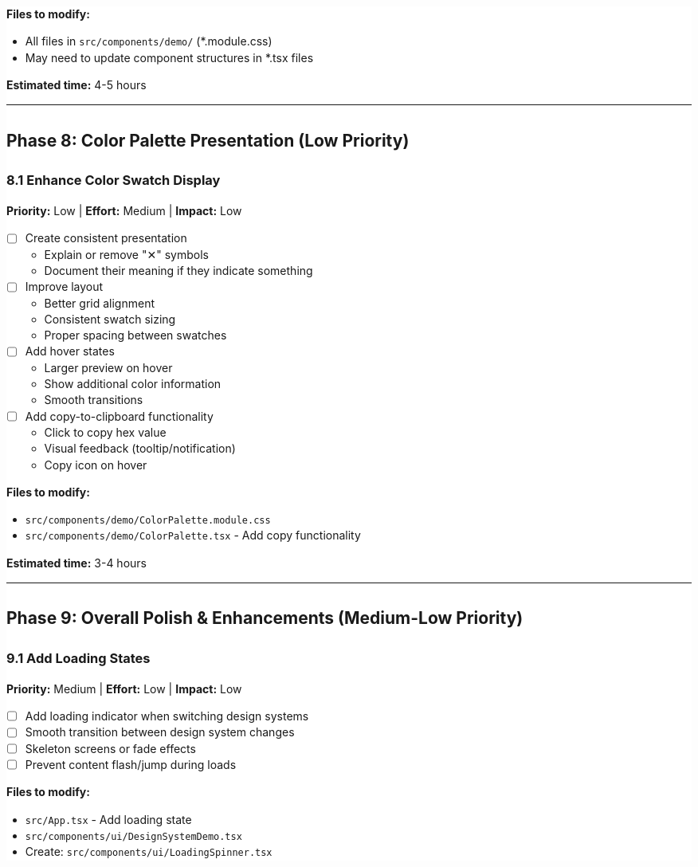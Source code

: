 **Files to modify:**
- All files in `src/components/demo/` (*.module.css)
- May need to update component structures in *.tsx files

**Estimated time:** 4-5 hours

---

## Phase 8: Color Palette Presentation (Low Priority)

### 8.1 Enhance Color Swatch Display
**Priority:** Low | **Effort:** Medium | **Impact:** Low

- [ ] Create consistent presentation
  - Explain or remove "✕" symbols
  - Document their meaning if they indicate something
- [ ] Improve layout
  - Better grid alignment
  - Consistent swatch sizing
  - Proper spacing between swatches
- [ ] Add hover states
  - Larger preview on hover
  - Show additional color information
  - Smooth transitions
- [ ] Add copy-to-clipboard functionality
  - Click to copy hex value
  - Visual feedback (tooltip/notification)
  - Copy icon on hover

**Files to modify:**
- `src/components/demo/ColorPalette.module.css`
- `src/components/demo/ColorPalette.tsx` - Add copy functionality

**Estimated time:** 3-4 hours

---

## Phase 9: Overall Polish & Enhancements (Medium-Low Priority)

### 9.1 Add Loading States
**Priority:** Medium | **Effort:** Low | **Impact:** Low

- [ ] Add loading indicator when switching design systems
- [ ] Smooth transition between design system changes
- [ ] Skeleton screens or fade effects
- [ ] Prevent content flash/jump during loads

**Files to modify:**
- `src/App.tsx` - Add loading state
- `src/components/ui/DesignSystemDemo.tsx`
- Create: `src/components/ui/LoadingSpinner.tsx`
